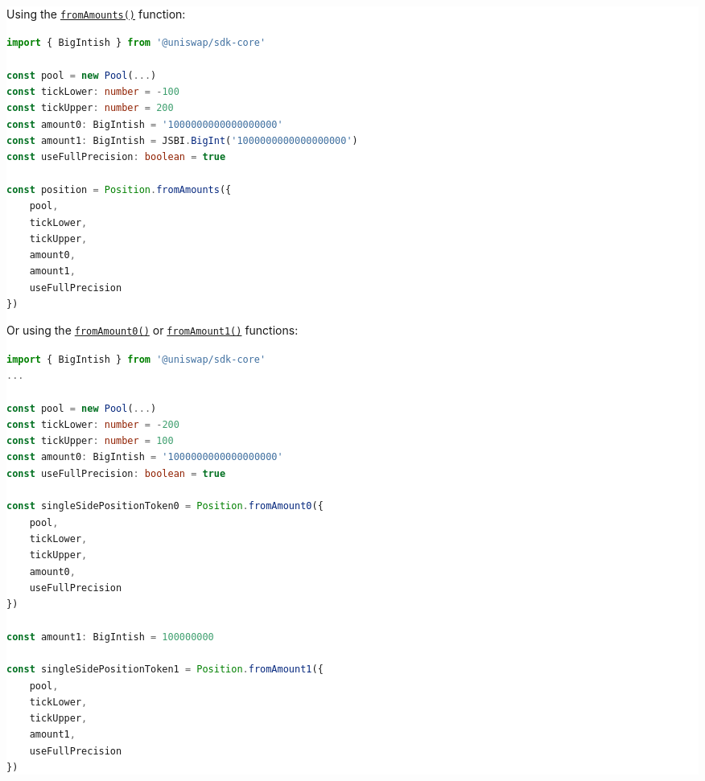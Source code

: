 Using the [`fromAmounts()`](https://github.com/Uniswap/v3-sdk/blob/08a7c05/src/entities/position.ts#L312) function:

```typescript
import { BigIntish } from '@uniswap/sdk-core'

const pool = new Pool(...)
const tickLower: number = -100
const tickUpper: number = 200
const amount0: BigIntish = '1000000000000000000'
const amount1: BigIntish = JSBI.BigInt('1000000000000000000')
const useFullPrecision: boolean = true

const position = Position.fromAmounts({
    pool, 
    tickLower, 
    tickUpper, 
    amount0, 
    amount1, 
    useFullPrecision
})
```

Or using the [`fromAmount0()`](https://github.com/Uniswap/v3-sdk/blob/08a7c050cba00377843497030f502c05982b1c43/src/entities/position.ts#L354) or [`fromAmount1()`](https://github.com/Uniswap/v3-sdk/blob/08a7c050cba00377843497030f502c05982b1c43/src/entities/position.ts#L378) functions:

```typescript
import { BigIntish } from '@uniswap/sdk-core'
...

const pool = new Pool(...)
const tickLower: number = -200
const tickUpper: number = 100
const amount0: BigIntish = '1000000000000000000'
const useFullPrecision: boolean = true

const singleSidePositionToken0 = Position.fromAmount0({
    pool, 
    tickLower, 
    tickUpper, 
    amount0,
    useFullPrecision
})

const amount1: BigIntish = 100000000

const singleSidePositionToken1 = Position.fromAmount1({
    pool, 
    tickLower, 
    tickUpper, 
    amount1,
    useFullPrecision
})
```

